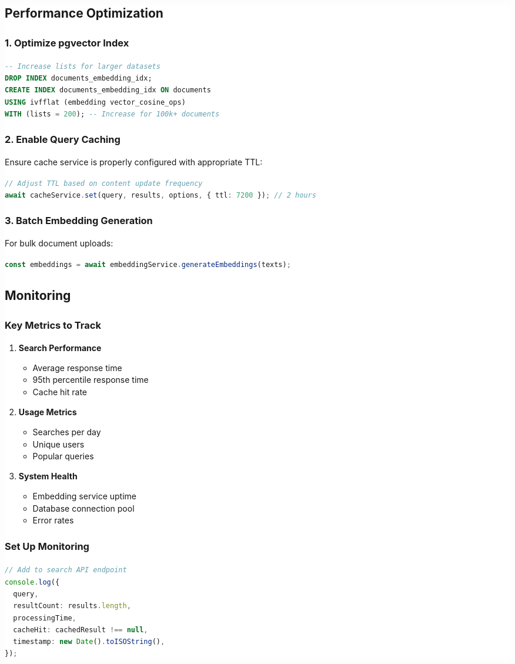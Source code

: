 ## Performance Optimization

### 1. Optimize pgvector Index

```sql
-- Increase lists for larger datasets
DROP INDEX documents_embedding_idx;
CREATE INDEX documents_embedding_idx ON documents 
USING ivfflat (embedding vector_cosine_ops)
WITH (lists = 200); -- Increase for 100k+ documents
```

### 2. Enable Query Caching

Ensure cache service is properly configured with appropriate TTL:

```typescript
// Adjust TTL based on content update frequency
await cacheService.set(query, results, options, { ttl: 7200 }); // 2 hours
```

### 3. Batch Embedding Generation

For bulk document uploads:

```typescript
const embeddings = await embeddingService.generateEmbeddings(texts);
```

## Monitoring

### Key Metrics to Track

1. **Search Performance**
   - Average response time
   - 95th percentile response time
   - Cache hit rate

2. **Usage Metrics**
   - Searches per day
   - Unique users
   - Popular queries

3. **System Health**
   - Embedding service uptime
   - Database connection pool
   - Error rates

### Set Up Monitoring

```typescript
// Add to search API endpoint
console.log({
  query,
  resultCount: results.length,
  processingTime,
  cacheHit: cachedResult !== null,
  timestamp: new Date().toISOString(),
});
```
